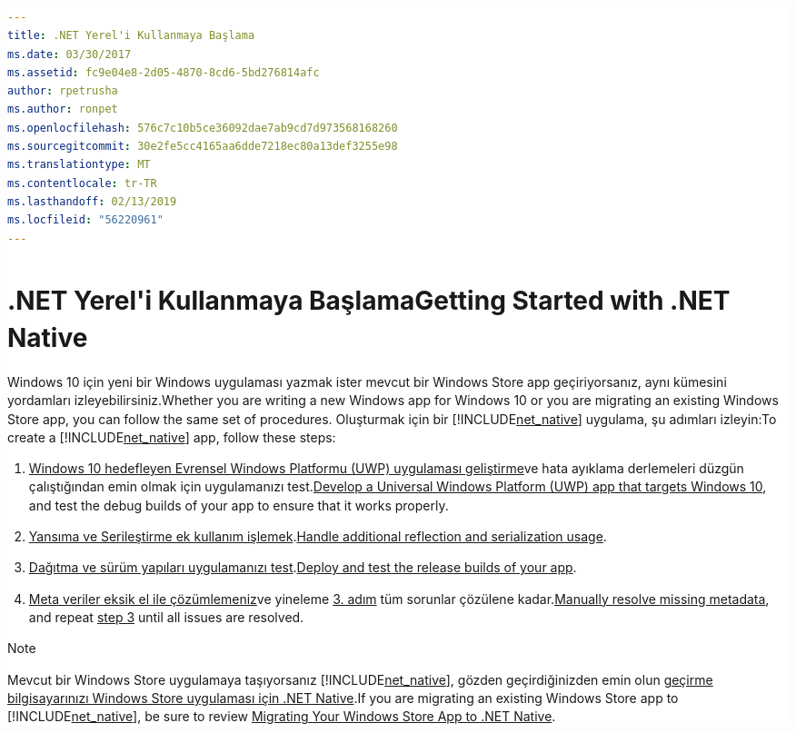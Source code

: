 ```yaml
---
title: .NET Yerel'i Kullanmaya Başlama
ms.date: 03/30/2017
ms.assetid: fc9e04e8-2d05-4870-8cd6-5bd276814afc
author: rpetrusha
ms.author: ronpet
ms.openlocfilehash: 576c7c10b5ce36092dae7ab9cd7d973568168260
ms.sourcegitcommit: 30e2fe5cc4165aa6dde7218ec80a13def3255e98
ms.translationtype: MT
ms.contentlocale: tr-TR
ms.lasthandoff: 02/13/2019
ms.locfileid: "56220961"
---
```

# <a name="getting-started-with-net-native"></a><span data-ttu-id="86a5b-102">.NET Yerel'i Kullanmaya Başlama</span><span class="sxs-lookup"><span data-stu-id="86a5b-102">Getting Started with .NET Native</span></span>
<span data-ttu-id="86a5b-103">Windows 10 için yeni bir Windows uygulaması yazmak ister mevcut bir Windows Store app geçiriyorsanız, aynı kümesini yordamları izleyebilirsiniz.</span><span class="sxs-lookup"><span data-stu-id="86a5b-103">Whether you are writing a new Windows app for Windows 10 or you are migrating an existing Windows Store app, you can follow the same set of procedures.</span></span> <span data-ttu-id="86a5b-104">Oluşturmak için bir [!INCLUDE[net_native](../../../includes/net-native-md.md)] uygulama, şu adımları izleyin:</span><span class="sxs-lookup"><span data-stu-id="86a5b-104">To create a [!INCLUDE[net_native](../../../includes/net-native-md.md)] app, follow these steps:</span></span>  
  
1.  <span data-ttu-id="86a5b-105">[Windows 10 hedefleyen Evrensel Windows Platformu (UWP) uygulaması geliştirme](#Step1)ve hata ayıklama derlemeleri düzgün çalıştığından emin olmak için uygulamanızı test.</span><span class="sxs-lookup"><span data-stu-id="86a5b-105">[Develop a Universal Windows Platform (UWP) app that targets Windows 10](#Step1), and test the debug builds of your app to ensure that it works properly.</span></span>  
  
2.  <span data-ttu-id="86a5b-106">[Yansıma ve Serileştirme ek kullanım işlemek](#Step2).</span><span class="sxs-lookup"><span data-stu-id="86a5b-106">[Handle additional reflection and serialization usage](#Step2).</span></span>  
  
3.  <span data-ttu-id="86a5b-107">[Dağıtma ve sürüm yapıları uygulamanızı test](#Step3).</span><span class="sxs-lookup"><span data-stu-id="86a5b-107">[Deploy and test the release builds of your app](#Step3).</span></span>  
  
4.  <span data-ttu-id="86a5b-108">[Meta veriler eksik el ile çözümlemeniz](#Step4)ve yineleme [3. adım](#Step3) tüm sorunlar çözülene kadar.</span><span class="sxs-lookup"><span data-stu-id="86a5b-108">[Manually resolve missing metadata](#Step4), and repeat [step 3](#Step3) until all issues are resolved.</span></span>  
  
> [!NOTE]
>  <span data-ttu-id="86a5b-109">Mevcut bir Windows Store uygulamaya taşıyorsanız [!INCLUDE[net_native](../../../includes/net-native-md.md)], gözden geçirdiğinizden emin olun [geçirme bilgisayarınızı Windows Store uygulaması için .NET Native](../../../docs/framework/net-native/migrating-your-windows-store-app-to-net-native.md).</span><span class="sxs-lookup"><span data-stu-id="86a5b-109">If you are migrating an existing Windows Store app to [!INCLUDE[net_native](../../../includes/net-native-md.md)], be sure to review [Migrating Your Windows Store App to .NET Native](../../../docs/framework/net-native/migrating-your-windows-store-app-to-net-native.md).</span></span>  
  
